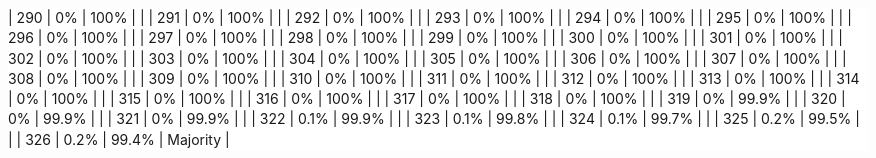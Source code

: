 | 290 | 0% | 100% |  |
| 291 | 0% | 100% |  |
| 292 | 0% | 100% |  |
| 293 | 0% | 100% |  |
| 294 | 0% | 100% |  |
| 295 | 0% | 100% |  |
| 296 | 0% | 100% |  |
| 297 | 0% | 100% |  |
| 298 | 0% | 100% |  |
| 299 | 0% | 100% |  |
| 300 | 0% | 100% |  |
| 301 | 0% | 100% |  |
| 302 | 0% | 100% |  |
| 303 | 0% | 100% |  |
| 304 | 0% | 100% |  |
| 305 | 0% | 100% |  |
| 306 | 0% | 100% |  |
| 307 | 0% | 100% |  |
| 308 | 0% | 100% |  |
| 309 | 0% | 100% |  |
| 310 | 0% | 100% |  |
| 311 | 0% | 100% |  |
| 312 | 0% | 100% |  |
| 313 | 0% | 100% |  |
| 314 | 0% | 100% |  |
| 315 | 0% | 100% |  |
| 316 | 0% | 100% |  |
| 317 | 0% | 100% |  |
| 318 | 0% | 100% |  |
| 319 | 0% | 99.9% |  |
| 320 | 0% | 99.9% |  |
| 321 | 0% | 99.9% |  |
| 322 | 0.1% | 99.9% |  |
| 323 | 0.1% | 99.8% |  |
| 324 | 0.1% | 99.7% |  |
| 325 | 0.2% | 99.5% |  |
| 326 | 0.2% | 99.4% | Majority |